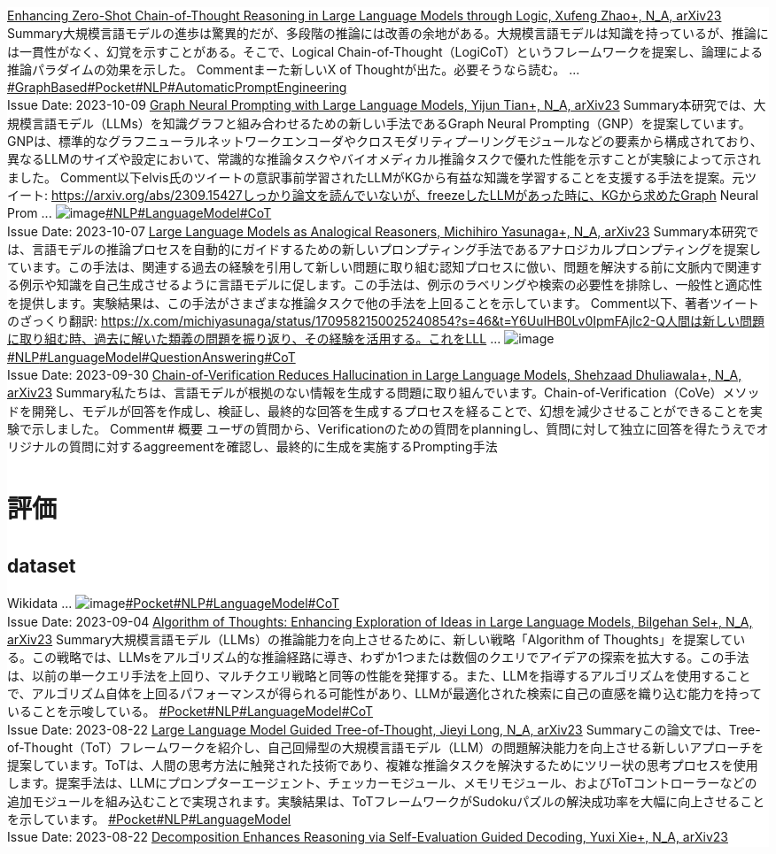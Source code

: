 <a href="https://github.com/AkihikoWatanabe/paper_notes/issues/1065">Enhancing Zero-Shot Chain-of-Thought Reasoning in Large Language Models  through Logic, Xufeng Zhao+, N_A, arXiv23</a>
<span class="snippet"><span>Summary</span>大規模言語モデルの進歩は驚異的だが、多段階の推論には改善の余地がある。大規模言語モデルは知識を持っているが、推論には一貫性がなく、幻覚を示すことがある。そこで、Logical Chain-of-Thought（LogiCoT）というフレームワークを提案し、論理による推論パラダイムの効果を示した。</span>
<span class="snippet"><span>Comment</span>まーた新しいX of Thoughtが出た。必要そうなら読む。 ...</span>
<a class="button" href="articles/GraphBased.html">#GraphBased</a><a class="button" href="articles/Pocket.html">#Pocket</a><a class="button" href="articles/NLP.html">#NLP</a><a class="button" href="articles/AutomaticPromptEngineering.html">#AutomaticPromptEngineering</a><br><span class="issue_date">Issue Date: 2023-10-09</span>
<a href="https://github.com/AkihikoWatanabe/paper_notes/issues/1061">Graph Neural Prompting with Large Language Models, Yijun Tian+, N_A, arXiv23</a>
<span class="snippet"><span>Summary</span>本研究では、大規模言語モデル（LLMs）を知識グラフと組み合わせるための新しい手法であるGraph Neural Prompting（GNP）を提案しています。GNPは、標準的なグラフニューラルネットワークエンコーダやクロスモダリティプーリングモジュールなどの要素から構成されており、異なるLLMのサイズや設定において、常識的な推論タスクやバイオメディカル推論タスクで優れた性能を示すことが実験によって示されました。</span>
<span class="snippet"><span>Comment</span>以下elvis氏のツイートの意訳事前学習されたLLMがKGから有益な知識を学習することを支援する手法を提案。元ツイート: https://arxiv.org/abs/2309.15427しっかり論文を読んでいないが、freezeしたLLMがあった時に、KGから求めたGraph Neural Prom ...</span>
<img src="https://github.com/AkihikoWatanabe/paper_notes/assets/12249301/434daf26-f82f-43b9-8807-13517975383b" alt="image"><a class="button" href="articles/NLP.html">#NLP</a><a class="button" href="articles/LanguageModel.html">#LanguageModel</a><a class="button" href="articles/CoT.html">#CoT</a><br><span class="issue_date">Issue Date: 2023-10-07</span>
<a href="https://github.com/AkihikoWatanabe/paper_notes/issues/1056">Large Language Models as Analogical Reasoners, Michihiro Yasunaga+, N_A, arXiv23</a>
<span class="snippet"><span>Summary</span>本研究では、言語モデルの推論プロセスを自動的にガイドするための新しいプロンプティング手法であるアナロジカルプロンプティングを提案しています。この手法は、関連する過去の経験を引用して新しい問題に取り組む認知プロセスに倣い、問題を解決する前に文脈内で関連する例示や知識を自己生成させるように言語モデルに促します。この手法は、例示のラベリングや検索の必要性を排除し、一般性と適応性を提供します。実験結果は、この手法がさまざまな推論タスクで他の手法を上回ることを示しています。</span>
<span class="snippet"><span>Comment</span>以下、著者ツイートのざっくり翻訳: https://x.com/michiyasunaga/status/1709582150025240854?s=46&t=Y6UuIHB0Lv0IpmFAjlc2-Q人間は新しい問題に取り組む時、過去に解いた類義の問題を振り返り、その経験を活用する。これをLLL ...</span>
<img src="https://github.com/AkihikoWatanabe/paper_notes/assets/12249301/8aae5d9d-d8d8-4c86-b55f-0fcde5d5381c" alt="image"><a class="button" href="articles/NLP.html">#NLP</a><a class="button" href="articles/LanguageModel.html">#LanguageModel</a><a class="button" href="articles/QuestionAnswering.html">#QuestionAnswering</a><a class="button" href="articles/CoT.html">#CoT</a><br><span class="issue_date">Issue Date: 2023-09-30</span>
<a href="https://github.com/AkihikoWatanabe/paper_notes/issues/1044">Chain-of-Verification Reduces Hallucination in Large Language Models, Shehzaad Dhuliawala+, N_A, arXiv23</a>
<span class="snippet"><span>Summary</span>私たちは、言語モデルが根拠のない情報を生成する問題に取り組んでいます。Chain-of-Verification（CoVe）メソッドを開発し、モデルが回答を作成し、検証し、最終的な回答を生成するプロセスを経ることで、幻想を減少させることができることを実験で示しました。</span>
<span class="snippet"><span>Comment</span># 概要
ユーザの質問から、Verificationのための質問をplanningし、質問に対して独立に回答を得たうえでオリジナルの質問に対するaggreementを確認し、最終的に生成を実施するPrompting手法


# 評価
## dataset
Wikidata ...</span>
<img src="https://github.com/AkihikoWatanabe/paper_notes/assets/12249301/18763903-2d70-4180-9384-2da55bedad2e" alt="image"><a class="button" href="articles/Pocket.html">#Pocket</a><a class="button" href="articles/NLP.html">#NLP</a><a class="button" href="articles/LanguageModel.html">#LanguageModel</a><a class="button" href="articles/CoT.html">#CoT</a><br><span class="issue_date">Issue Date: 2023-09-04</span>
<a href="https://github.com/AkihikoWatanabe/paper_notes/issues/1030">Algorithm of Thoughts: Enhancing Exploration of Ideas in Large Language  Models, Bilgehan Sel+, N_A, arXiv23</a>
<span class="snippet"><span>Summary</span>大規模言語モデル（LLMs）の推論能力を向上させるために、新しい戦略「Algorithm of Thoughts」を提案している。この戦略では、LLMsをアルゴリズム的な推論経路に導き、わずか1つまたは数個のクエリでアイデアの探索を拡大する。この手法は、以前の単一クエリ手法を上回り、マルチクエリ戦略と同等の性能を発揮する。また、LLMを指導するアルゴリズムを使用することで、アルゴリズム自体を上回るパフォーマンスが得られる可能性があり、LLMが最適化された検索に自己の直感を織り込む能力を持っていることを示唆している。</span>
<a class="button" href="articles/Pocket.html">#Pocket</a><a class="button" href="articles/NLP.html">#NLP</a><a class="button" href="articles/LanguageModel.html">#LanguageModel</a><a class="button" href="articles/CoT.html">#CoT</a><br><span class="issue_date">Issue Date: 2023-08-22</span>
<a href="https://github.com/AkihikoWatanabe/paper_notes/issues/1015">Large Language Model Guided Tree-of-Thought, Jieyi Long, N_A, arXiv23</a>
<span class="snippet"><span>Summary</span>この論文では、Tree-of-Thought（ToT）フレームワークを紹介し、自己回帰型の大規模言語モデル（LLM）の問題解決能力を向上させる新しいアプローチを提案しています。ToTは、人間の思考方法に触発された技術であり、複雑な推論タスクを解決するためにツリー状の思考プロセスを使用します。提案手法は、LLMにプロンプターエージェント、チェッカーモジュール、メモリモジュール、およびToTコントローラーなどの追加モジュールを組み込むことで実現されます。実験結果は、ToTフレームワークがSudokuパズルの解決成功率を大幅に向上させることを示しています。</span>
<a class="button" href="articles/Pocket.html">#Pocket</a><a class="button" href="articles/NLP.html">#NLP</a><a class="button" href="articles/LanguageModel.html">#LanguageModel</a><br><span class="issue_date">Issue Date: 2023-08-22</span>
<a href="https://github.com/AkihikoWatanabe/paper_notes/issues/1013">Decomposition Enhances Reasoning via Self-Evaluation Guided Decoding, Yuxi Xie+, N_A, arXiv23</a>